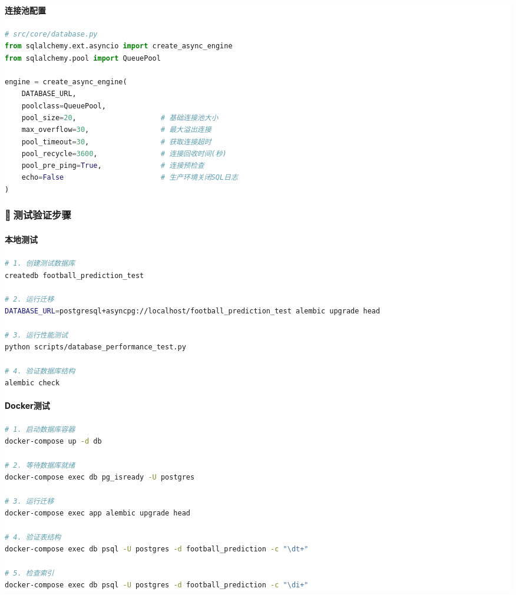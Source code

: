 #### 连接池配置
```python
# src/core/database.py
from sqlalchemy.ext.asyncio import create_async_engine
from sqlalchemy.pool import QueuePool

engine = create_async_engine(
    DATABASE_URL,
    poolclass=QueuePool,
    pool_size=20,                    # 基础连接池大小
    max_overflow=30,                 # 最大溢出连接
    pool_timeout=30,                 # 获取连接超时
    pool_recycle=3600,               # 连接回收时间(秒)
    pool_pre_ping=True,              # 连接预检查
    echo=False                       # 生产环境关闭SQL日志
)
```

### 🧪 测试验证步骤

#### 本地测试
```bash
# 1. 创建测试数据库
createdb football_prediction_test

# 2. 运行迁移
DATABASE_URL=postgresql+asyncpg://localhost/football_prediction_test alembic upgrade head

# 3. 运行性能测试
python scripts/database_performance_test.py

# 4. 验证数据库结构
alembic check
```

#### Docker测试
```bash
# 1. 启动数据库容器
docker-compose up -d db

# 2. 等待数据库就绪
docker-compose exec db pg_isready -U postgres

# 3. 运行迁移
docker-compose exec app alembic upgrade head

# 4. 验证表结构
docker-compose exec db psql -U postgres -d football_prediction -c "\dt+"

# 5. 检查索引
docker-compose exec db psql -U postgres -d football_prediction -c "\di+"
```

